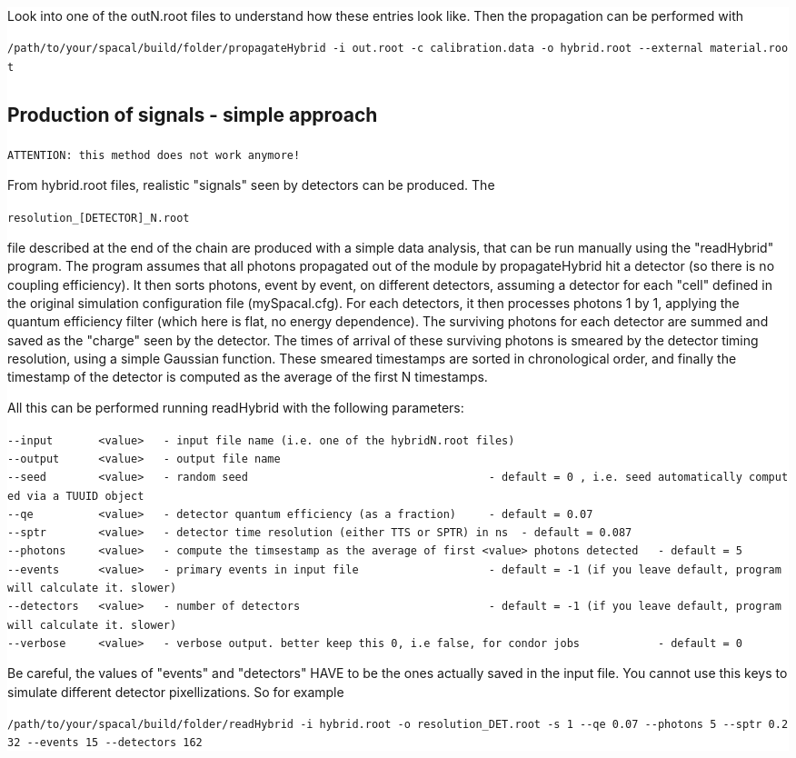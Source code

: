 Look into one of the outN.root files to understand how these entries look like.
Then the propagation can be performed with

 ```
/path/to/your/spacal/build/folder/propagateHybrid -i out.root -c calibration.data -o hybrid.root --external material.root
 ```


## **Production of signals - simple approach**

```
ATTENTION: this method does not work anymore!
```

From hybrid.root files, realistic "signals" seen by detectors can be produced. The

```
resolution_[DETECTOR]_N.root
```

file described at the end of the chain are produced with a simple data analysis, that can be run manually using the "readHybrid" program. The program assumes that all photons propagated out of the module by propagateHybrid hit a detector (so there is no coupling efficiency). It then sorts photons, event by event, on different detectors, assuming a detector for each "cell" defined in the original simulation configuration file (mySpacal.cfg). For each detectors, it then processes photons 1 by 1, applying the quantum efficiency filter (which here is flat, no energy dependence). The surviving photons for each detector are summed and saved as the "charge" seen by the detector. The times of arrival of these surviving photons is smeared by the detector timing resolution, using a simple Gaussian function. These smeared timestamps are sorted in chronological order, and finally the timestamp of the detector is computed as the average of the first N timestamps.

All this can be performed running readHybrid with the following parameters:

```
--input       <value>   - input file name (i.e. one of the hybridN.root files)
--output      <value>   - output file name
--seed        <value>   - random seed                                     - default = 0 , i.e. seed automatically computed via a TUUID object
--qe          <value>   - detector quantum efficiency (as a fraction)     - default = 0.07
--sptr        <value>   - detector time resolution (either TTS or SPTR) in ns  - default = 0.087
--photons     <value>   - compute the timsestamp as the average of first <value> photons detected   - default = 5
--events      <value>   - primary events in input file                    - default = -1 (if you leave default, program will calculate it. slower)
--detectors   <value>   - number of detectors                             - default = -1 (if you leave default, program will calculate it. slower)
--verbose     <value>   - verbose output. better keep this 0, i.e false, for condor jobs            - default = 0
```

Be careful, the values of "events" and "detectors" HAVE to be the ones actually saved in the input file. You cannot use this keys to simulate different detector pixellizations.
So for example

```
/path/to/your/spacal/build/folder/readHybrid -i hybrid.root -o resolution_DET.root -s 1 --qe 0.07 --photons 5 --sptr 0.232 --events 15 --detectors 162
```
